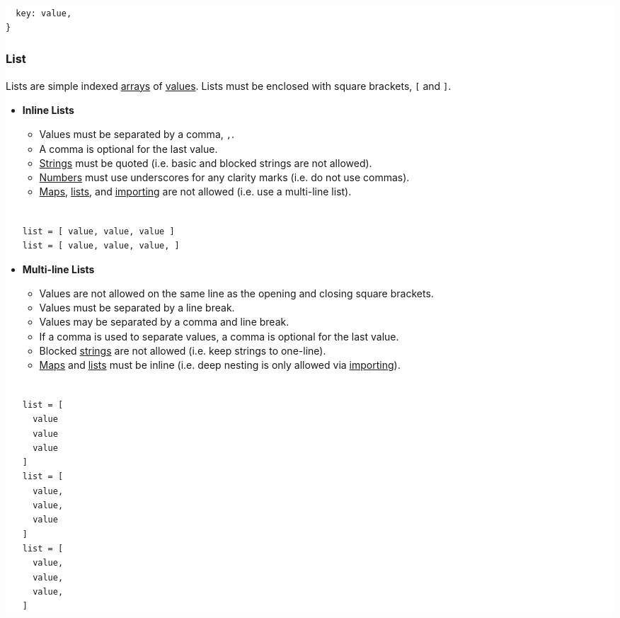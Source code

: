   ```
    key: value,
  }
  ```

### List
Lists are simple indexed [arrays](https://en.wikipedia.org/wiki/Array_data_type) of [values](#values).
Lists must be enclosed with square brackets, ```[``` and ```]```.
- **Inline Lists**<br>
  - Values must be separated by a comma, ```,```.
  - A comma is optional for the last value.
  - [Strings](#string) must be quoted (i.e. basic and blocked strings are not
    allowed).
  - [Numbers](#number) must use underscores for any clarity marks (i.e. do not
    use commas).
  - [Maps](#map), [lists](#list), and [importing](#import) are not allowed
    (i.e. use a multi-line list).
  <br><br>

  ```
  list = [ value, value, value ]
  list = [ value, value, value, ]
  ```

- **Multi-line Lists**<br>
  - Values are not allowed on the same line as the opening and closing square
    brackets.
  - Values must be separated by a line break.
  - Values may be separated by a comma and line break.
  - If a comma is used to separate values, a comma is optional for the last
    value.
  - Blocked [strings](#string) are not allowed (i.e. keep strings to
    one-line).
  - [Maps](#map) and [lists](#list) must be inline (i.e. deep nesting is only
    allowed via [importing](#import)).
  <br><br>

  ```
  list = [
    value
    value
    value
  ]
  list = [
    value,
    value,
    value
  ]
  list = [
    value,
    value,
    value,
  ]
  ```
